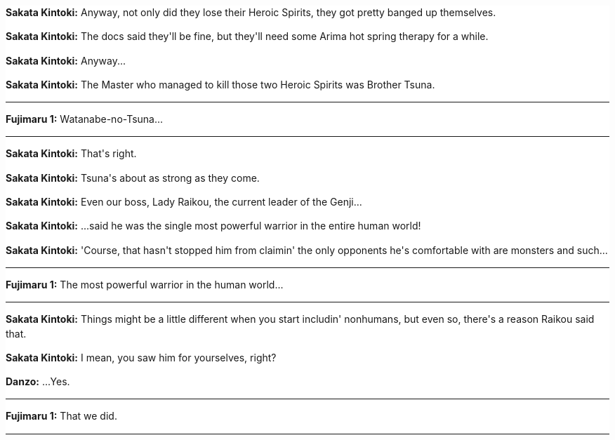 **Sakata Kintoki:**
Anyway, not only did they lose their Heroic Spirits, they got pretty banged up themselves.

**Sakata Kintoki:**
The docs said they'll be fine, but they'll need some Arima hot spring therapy for a while.

**Sakata Kintoki:**
Anyway...

**Sakata Kintoki:**
The Master who managed to kill those two Heroic Spirits was Brother Tsuna.

---

**Fujimaru 1:**
Watanabe-no-Tsuna...

---

**Sakata Kintoki:**
That's right.

**Sakata Kintoki:**
Tsuna's about as strong as they come.

**Sakata Kintoki:**
Even our boss, Lady Raikou,
the current leader of the Genji...

**Sakata Kintoki:**
...said he was the single most powerful warrior in the entire human world!

**Sakata Kintoki:**
'Course, that hasn't stopped him from claimin' the only opponents he's comfortable with are monsters and such...

---

**Fujimaru 1:**
The most powerful warrior in the human world...

---

**Sakata Kintoki:**
Things might be a little different when you start includin' nonhumans, but even so, there's a reason Raikou said that.

**Sakata Kintoki:**
I mean, you saw him for yourselves, right?

**Danzo:**
...Yes.

---

**Fujimaru 1:**
That we did.

---
